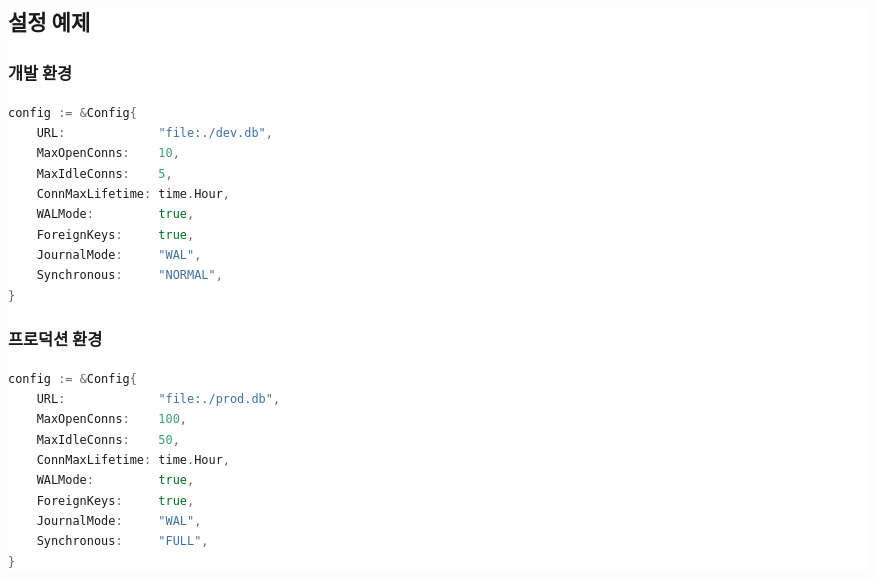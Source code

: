 ## 설정 예제

### 개발 환경
```go
config := &Config{
    URL:             "file:./dev.db",
    MaxOpenConns:    10,
    MaxIdleConns:    5,
    ConnMaxLifetime: time.Hour,
    WALMode:         true,
    ForeignKeys:     true,
    JournalMode:     "WAL",
    Synchronous:     "NORMAL",
}
```

### 프로덕션 환경
```go
config := &Config{
    URL:             "file:./prod.db",
    MaxOpenConns:    100,
    MaxIdleConns:    50,
    ConnMaxLifetime: time.Hour,
    WALMode:         true,
    ForeignKeys:     true,
    JournalMode:     "WAL",
    Synchronous:     "FULL",
}
```